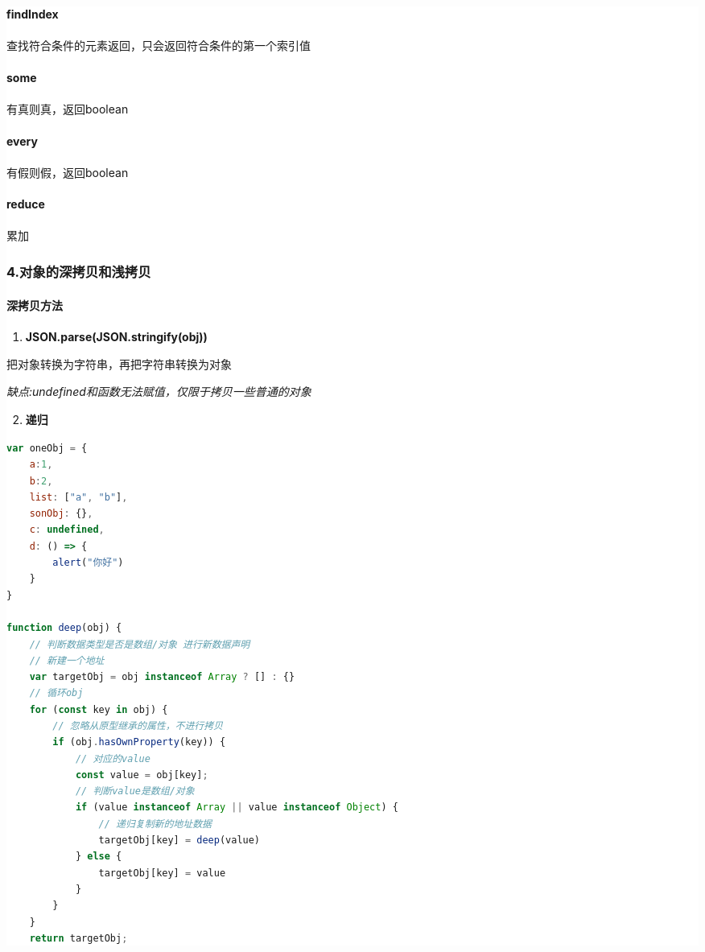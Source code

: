 

#### findIndex

查找符合条件的元素返回，只会返回符合条件的第一个索引值



#### some

有真则真，返回boolean



#### every

有假则假，返回boolean



#### reduce

累加





### 4.对象的深拷贝和浅拷贝

#### 深拷贝方法

1. **JSON.parse(JSON.stringify(obj))**

把对象转换为字符串，再把字符串转换为对象

*缺点:undefined和函数无法赋值，仅限于拷贝一些普通的对象*



2. **递归**

```js
var oneObj = {
    a:1,
    b:2,
    list: ["a", "b"],
    sonObj: {},
    c: undefined,
    d: () => {
        alert("你好")
    }
}

function deep(obj) {
    // 判断数据类型是否是数组/对象 进行新数据声明
    // 新建一个地址
    var targetObj = obj instanceof Array ? [] : {}
    // 循环obj
    for (const key in obj) {
        // 忽略从原型继承的属性，不进行拷贝
        if (obj.hasOwnProperty(key)) {
            // 对应的value
            const value = obj[key];
            // 判断value是数组/对象
            if (value instanceof Array || value instanceof Object) {
                // 递归复制新的地址数据
                targetObj[key] = deep(value)
            } else {
                targetObj[key] = value
            }
        }
    }
    return targetObj;
```